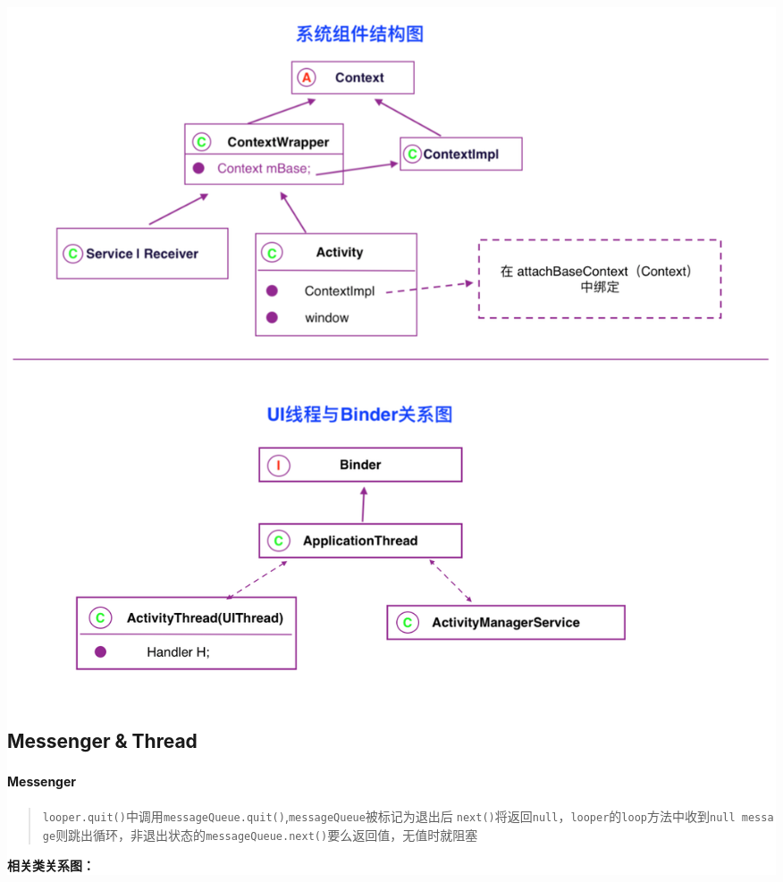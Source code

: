 ![组件结构图与UI线程结构](components_struct.png)


## Messenger & Thread
#### Messenger
> `looper.quit()`中调用`messageQueue.quit()`,`messageQueue`被标记为退出后 `next()`将返回`null`，`looper`的`loop`方法中收到`null message`则跳出循环，非退出状态的`messageQueue.next()`要么返回值，无值时就阻塞

**相关类关系图：**